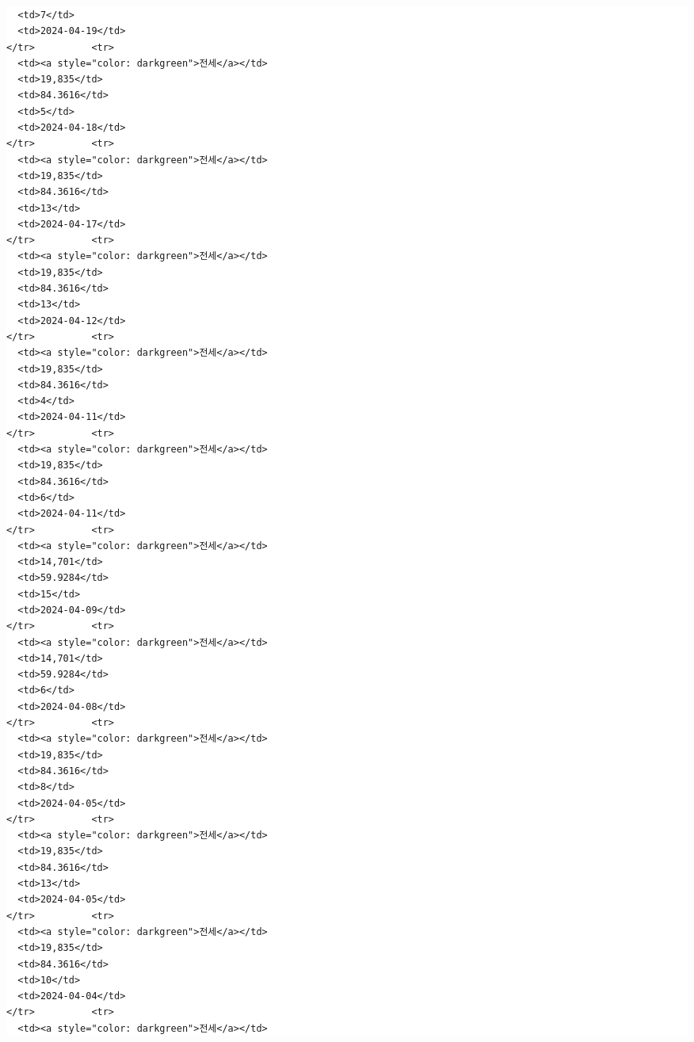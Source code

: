       <td>7</td>
      <td>2024-04-19</td>
    </tr>          <tr>
      <td><a style="color: darkgreen">전세</a></td>
      <td>19,835</td>
      <td>84.3616</td>
      <td>5</td>
      <td>2024-04-18</td>
    </tr>          <tr>
      <td><a style="color: darkgreen">전세</a></td>
      <td>19,835</td>
      <td>84.3616</td>
      <td>13</td>
      <td>2024-04-17</td>
    </tr>          <tr>
      <td><a style="color: darkgreen">전세</a></td>
      <td>19,835</td>
      <td>84.3616</td>
      <td>13</td>
      <td>2024-04-12</td>
    </tr>          <tr>
      <td><a style="color: darkgreen">전세</a></td>
      <td>19,835</td>
      <td>84.3616</td>
      <td>4</td>
      <td>2024-04-11</td>
    </tr>          <tr>
      <td><a style="color: darkgreen">전세</a></td>
      <td>19,835</td>
      <td>84.3616</td>
      <td>6</td>
      <td>2024-04-11</td>
    </tr>          <tr>
      <td><a style="color: darkgreen">전세</a></td>
      <td>14,701</td>
      <td>59.9284</td>
      <td>15</td>
      <td>2024-04-09</td>
    </tr>          <tr>
      <td><a style="color: darkgreen">전세</a></td>
      <td>14,701</td>
      <td>59.9284</td>
      <td>6</td>
      <td>2024-04-08</td>
    </tr>          <tr>
      <td><a style="color: darkgreen">전세</a></td>
      <td>19,835</td>
      <td>84.3616</td>
      <td>8</td>
      <td>2024-04-05</td>
    </tr>          <tr>
      <td><a style="color: darkgreen">전세</a></td>
      <td>19,835</td>
      <td>84.3616</td>
      <td>13</td>
      <td>2024-04-05</td>
    </tr>          <tr>
      <td><a style="color: darkgreen">전세</a></td>
      <td>19,835</td>
      <td>84.3616</td>
      <td>10</td>
      <td>2024-04-04</td>
    </tr>          <tr>
      <td><a style="color: darkgreen">전세</a></td>